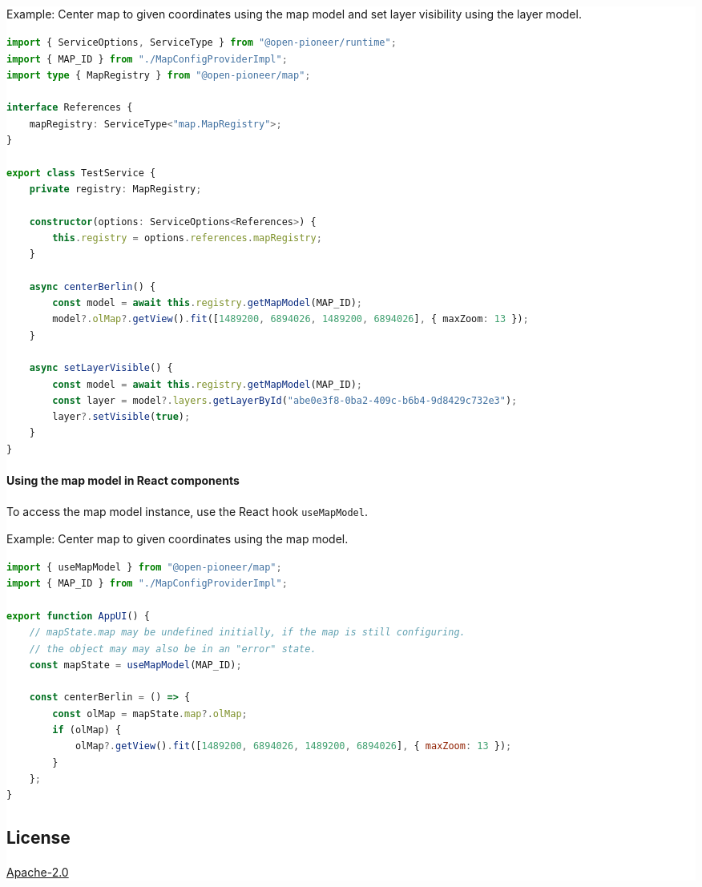 Example: Center map to given coordinates using the map model and set layer visibility using the layer model.

```ts
import { ServiceOptions, ServiceType } from "@open-pioneer/runtime";
import { MAP_ID } from "./MapConfigProviderImpl";
import type { MapRegistry } from "@open-pioneer/map";

interface References {
    mapRegistry: ServiceType<"map.MapRegistry">;
}

export class TestService {
    private registry: MapRegistry;

    constructor(options: ServiceOptions<References>) {
        this.registry = options.references.mapRegistry;
    }

    async centerBerlin() {
        const model = await this.registry.getMapModel(MAP_ID);
        model?.olMap?.getView().fit([1489200, 6894026, 1489200, 6894026], { maxZoom: 13 });
    }

    async setLayerVisible() {
        const model = await this.registry.getMapModel(MAP_ID);
        const layer = model?.layers.getLayerById("abe0e3f8-0ba2-409c-b6b4-9d8429c732e3");
        layer?.setVisible(true);
    }
}
```

#### Using the map model in React components

To access the map model instance, use the React hook `useMapModel`.

Example: Center map to given coordinates using the map model.

```js
import { useMapModel } from "@open-pioneer/map";
import { MAP_ID } from "./MapConfigProviderImpl";

export function AppUI() {
    // mapState.map may be undefined initially, if the map is still configuring.
    // the object may may also be in an "error" state.
    const mapState = useMapModel(MAP_ID);

    const centerBerlin = () => {
        const olMap = mapState.map?.olMap;
        if (olMap) {
            olMap?.getView().fit([1489200, 6894026, 1489200, 6894026], { maxZoom: 13 });
        }
    };
}
```

## License

[Apache-2.0](https://www.apache.org/licenses/LICENSE-2.0)
